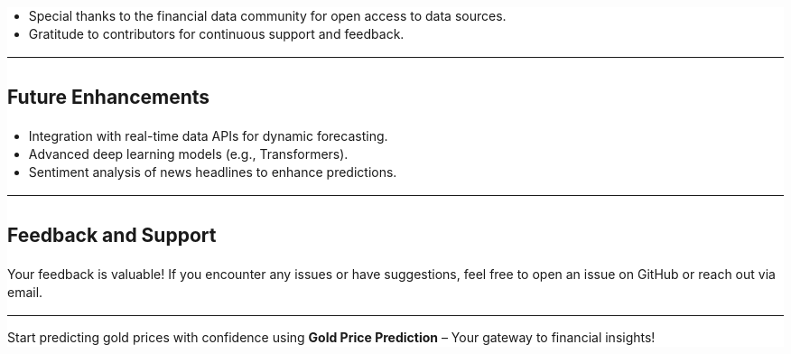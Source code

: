 - Special thanks to the financial data community for open access to data sources.  
- Gratitude to contributors for continuous support and feedback.  

---


## Future Enhancements  

- Integration with real-time data APIs for dynamic forecasting.  
- Advanced deep learning models (e.g., Transformers).  
- Sentiment analysis of news headlines to enhance predictions.  

---

## Feedback and Support  

Your feedback is valuable! If you encounter any issues or have suggestions, feel free to open an issue on GitHub or reach out via email.  

---

Start predicting gold prices with confidence using **Gold Price Prediction** – Your gateway to financial insights!
